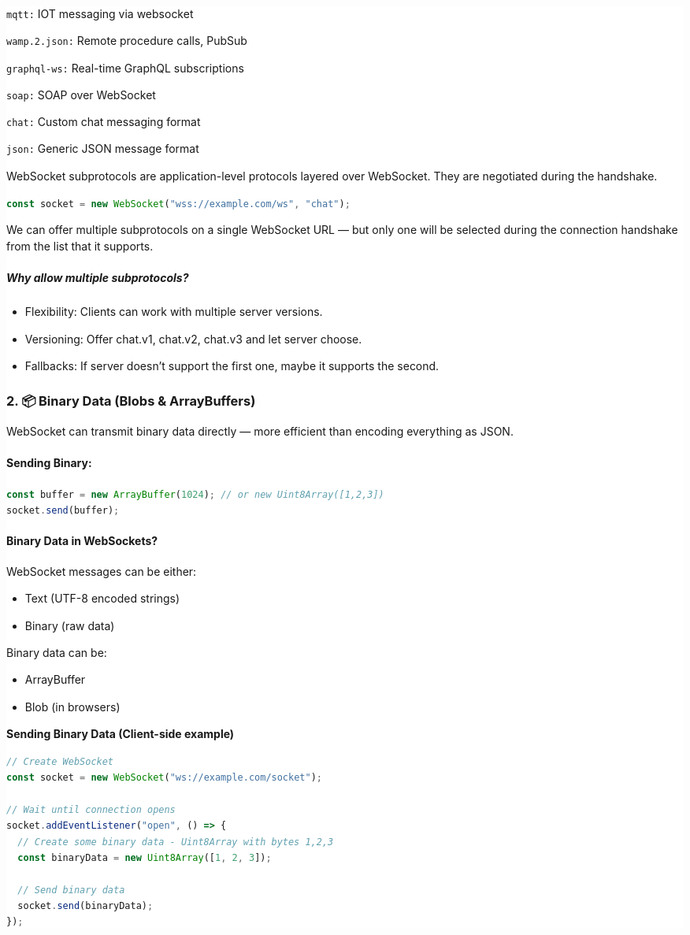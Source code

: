 `mqtt:` IOT messaging via websocket

`wamp.2.json:` Remote procedure calls, PubSub

`graphql-ws:` Real-time GraphQL subscriptions

`soap:` SOAP over WebSocket

`chat:` Custom chat messaging format

`json:` Generic JSON message format

WebSocket subprotocols are application-level protocols layered over WebSocket. They are negotiated during the handshake.

```js
const socket = new WebSocket("wss://example.com/ws", "chat");
```

We can offer multiple subprotocols on a single WebSocket URL — but only one will be selected during the connection handshake from the list that it supports.

##### Why allow multiple subprotocols?

- Flexibility: Clients can work with multiple server versions.

- Versioning: Offer chat.v1, chat.v2, chat.v3 and let server choose.

- Fallbacks: If server doesn’t support the first one, maybe it supports the second.

### 2. 📦 Binary Data (Blobs & ArrayBuffers)

WebSocket can transmit binary data directly — more efficient than encoding everything as JSON.

#### Sending Binary:

```js
const buffer = new ArrayBuffer(1024); // or new Uint8Array([1,2,3])
socket.send(buffer);
```

#### Binary Data in WebSockets?

WebSocket messages can be either:

   - Text (UTF-8 encoded strings)

   - Binary (raw data)

Binary data can be:

   - ArrayBuffer

   - Blob (in browsers)


**Sending Binary Data (Client-side example)**

```js
// Create WebSocket
const socket = new WebSocket("ws://example.com/socket");

// Wait until connection opens
socket.addEventListener("open", () => {
  // Create some binary data - Uint8Array with bytes 1,2,3
  const binaryData = new Uint8Array([1, 2, 3]);

  // Send binary data
  socket.send(binaryData);
});
```
